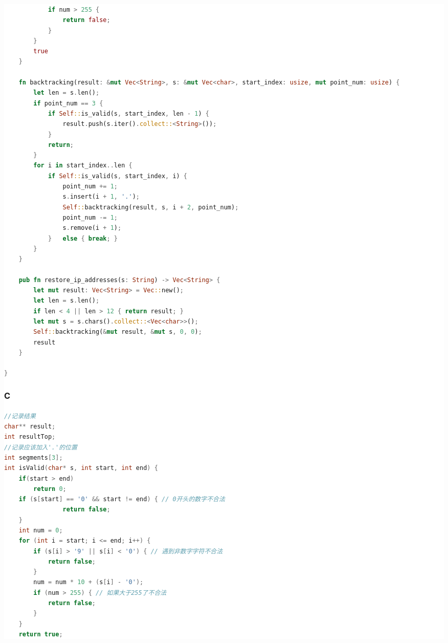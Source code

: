 ```Rust
            if num > 255 {
                return false;
            }
        }
        true
    }

    fn backtracking(result: &mut Vec<String>, s: &mut Vec<char>, start_index: usize, mut point_num: usize) {
        let len = s.len();
        if point_num == 3 {
            if Self::is_valid(s, start_index, len - 1) {
                result.push(s.iter().collect::<String>());
            }
            return;
        }
        for i in start_index..len {
            if Self::is_valid(s, start_index, i) {
                point_num += 1;
                s.insert(i + 1, '.');
                Self::backtracking(result, s, i + 2, point_num);
                point_num -= 1;
                s.remove(i + 1);
            }   else { break; }
        }
    }

    pub fn restore_ip_addresses(s: String) -> Vec<String> {
        let mut result: Vec<String> = Vec::new();
        let len = s.len();
        if len < 4 || len > 12 { return result; }
        let mut s = s.chars().collect::<Vec<char>>();
        Self::backtracking(&mut result, &mut s, 0, 0);
        result
    }

}
```

### C 
```c
//记录结果
char** result;
int resultTop;
//记录应该加入'.'的位置
int segments[3];
int isValid(char* s, int start, int end) {
    if(start > end)
        return 0;
    if (s[start] == '0' && start != end) { // 0开头的数字不合法
                return false;
    }
    int num = 0;
    for (int i = start; i <= end; i++) {
        if (s[i] > '9' || s[i] < '0') { // 遇到非数字字符不合法
            return false;
        }
        num = num * 10 + (s[i] - '0');
        if (num > 255) { // 如果大于255了不合法
            return false;
        }
    }
    return true;
```